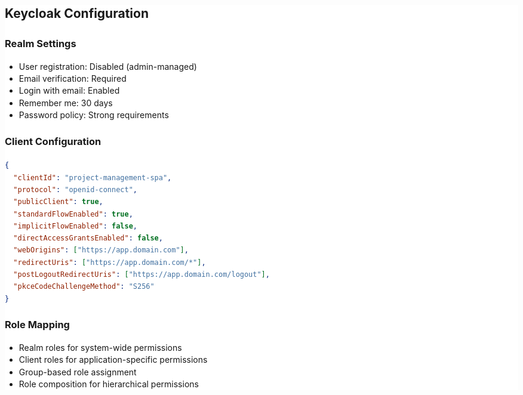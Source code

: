 ## Keycloak Configuration

### Realm Settings
- User registration: Disabled (admin-managed)
- Email verification: Required
- Login with email: Enabled
- Remember me: 30 days
- Password policy: Strong requirements

### Client Configuration
```json
{
  "clientId": "project-management-spa",
  "protocol": "openid-connect",
  "publicClient": true,
  "standardFlowEnabled": true,
  "implicitFlowEnabled": false,
  "directAccessGrantsEnabled": false,
  "webOrigins": ["https://app.domain.com"],
  "redirectUris": ["https://app.domain.com/*"],
  "postLogoutRedirectUris": ["https://app.domain.com/logout"],
  "pkceCodeChallengeMethod": "S256"
}
```

### Role Mapping
- Realm roles for system-wide permissions
- Client roles for application-specific permissions
- Group-based role assignment
- Role composition for hierarchical permissions